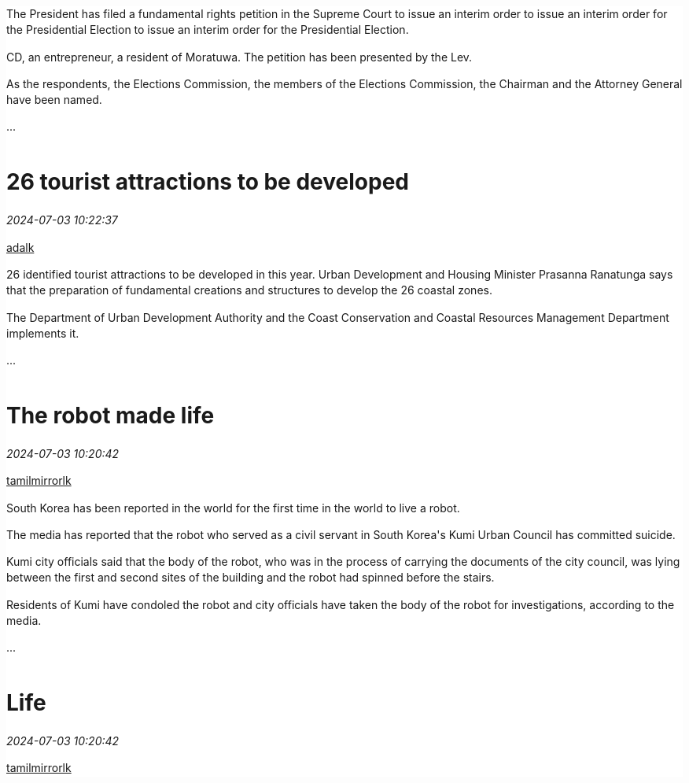 The President has filed a fundamental rights petition in the Supreme Court to issue an interim order to issue an interim order for the Presidential Election to issue an interim order for the Presidential Election.

CD, an entrepreneur, a resident of Moratuwa. The petition has been presented by the Lev.

As the respondents, the Elections Commission, the members of the Elections Commission, the Chairman and the Attorney General have been named.

...



# 26 tourist attractions to be developed

*2024-07-03 10:22:37*

[adalk](https://www.ada.lk/breaking_news/සංචාරක-ආකර්ෂණීය-වෙරළ-කලාප-26ක්-සංවර්ධනය-කෙරේ/11-410585)

26 identified tourist attractions to be developed in this year. Urban Development and Housing Minister Prasanna Ranatunga says that the preparation of fundamental creations and structures to develop the 26 coastal zones.

The Department of Urban Development Authority and the Coast Conservation and Coastal Resources Management Department implements it.

...



# The robot made life

*2024-07-03 10:20:42*

[tamilmirrorlk](https://www.tamilmirror.lk/உலக-செய்திகள்/உயிரை-மாய்த்தது-ரோபோ/50-339800)

South Korea has been reported in the world for the first time in the world to live a robot.

The media has reported that the robot who served as a civil servant in South Korea's Kumi Urban Council has committed suicide.

Kumi city officials said that the body of the robot, who was in the process of carrying the documents of the city council, was lying between the first and second sites of the building and the robot had spinned before the stairs.

Residents of Kumi have condoled the robot and city officials have taken the body of the robot for investigations, according to the media.

...



# Life

*2024-07-03 10:20:42*

[tamilmirrorlk](https://www.tamilmirror.lk/உலக-செய்திகள்/உயிரை-மாய்த்துக்கொண்ட-ரோபோ/50-339800)
